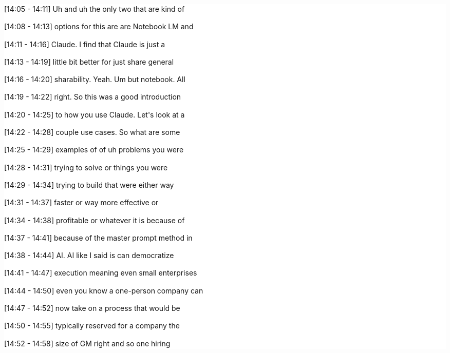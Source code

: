 [14:05 - 14:11]
Uh and uh the only two that are kind of

[14:08 - 14:13]
options for this are are Notebook LM and

[14:11 - 14:16]
Claude. I find that Claude is just a

[14:13 - 14:19]
little bit better for just share general

[14:16 - 14:20]
sharability. Yeah. Um but notebook. All

[14:19 - 14:22]
right. So this was a good introduction

[14:20 - 14:25]
to how you use Claude. Let's look at a

[14:22 - 14:28]
couple use cases. So what are some

[14:25 - 14:29]
examples of of uh problems you were

[14:28 - 14:31]
trying to solve or things you were

[14:29 - 14:34]
trying to build that were either way

[14:31 - 14:37]
faster or way more effective or

[14:34 - 14:38]
profitable or whatever it is because of

[14:37 - 14:41]
because of the master prompt method in

[14:38 - 14:44]
AI. AI like I said is can democratize

[14:41 - 14:47]
execution meaning even small enterprises

[14:44 - 14:50]
even you know a one-person company can

[14:47 - 14:52]
now take on a process that would be

[14:50 - 14:55]
typically reserved for a company the

[14:52 - 14:58]
size of GM right and so one hiring
